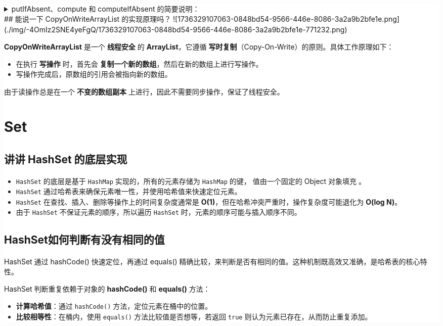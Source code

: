 <details class="lake-collapse"><summary id="u9a989ba1"><span class="ne-text">putIfAbsent、compute 和 computeIfAbsent 的简要说明：</span></summary></details>
## 能说一下 CopyOnWriteArrayList 的实现原理吗？
![1736329107063-0848bd54-9566-446e-8086-3a2a9b2bfe1e.png](./img/-4OmIz2SNE4yeFgQ/1736329107063-0848bd54-9566-446e-8086-3a2a9b2bfe1e-771232.png)

**CopyOnWriteArrayList** 是一个 **线程安全** 的 **ArrayList**，它遵循 **写时复制**（Copy-On-Write）的原则。具体工作原理如下：

+ 在执行 **写操作** 时，首先会 **复制一个新的数组**，然后在新的数组上进行写操作。
+ 写操作完成后，原数组的引用会被指向新的数组。

由于读操作总是在一个 **不变的数组副本** 上进行，因此不需要同步操作，保证了线程安全。

# Set
## 讲讲 HashSet 的底层实现
+ `HashSet` 的底层是基于 `HashMap` 实现的，所有的元素存储为 `HashMap` 的键， 值由一个固定的 Object 对象填充  。
+ `HashSet` 通过哈希表来确保元素唯一性，并使用哈希值来快速定位元素。
+ `HashSet` 在查找、插入、删除等操作上的时间复杂度通常是 **O(1)**，但在哈希冲突严重时，操作复杂度可能退化为 **O(log N)**。
+ 由于 `HashSet` 不保证元素的顺序，所以遍历 `HashSet` 时，元素的顺序可能与插入顺序不同。

## HashSet如何判断有没有相同的值
HashSet 通过 hashCode() 快速定位，再通过 equals() 精确比较，来判断是否有相同的值。这种机制既高效又准确，是哈希表的核心特性。

HashSet 判断重复依赖于对象的 **hashCode()** 和 **equals()** 方法：

+ **计算哈希值**：通过 `hashCode()` 方法，定位元素在桶中的位置。
+ **比较相等性**：在桶内，使用 `equals()` 方法比较值是否想等，若返回 `true` 则认为元素已存在，从而防止重复添加。
